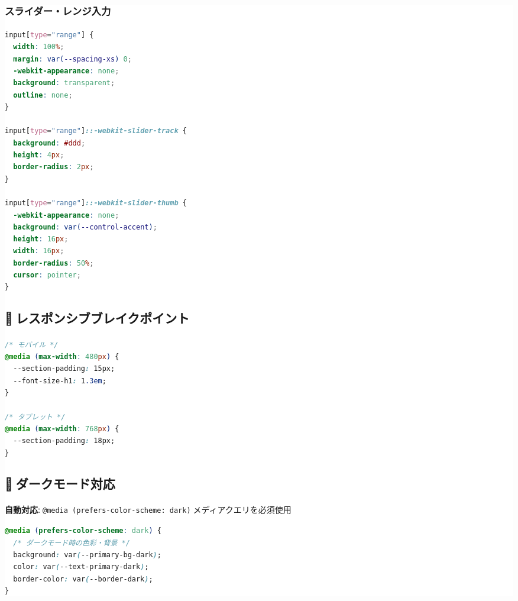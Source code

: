 ### スライダー・レンジ入力
```css
input[type="range"] {
  width: 100%;
  margin: var(--spacing-xs) 0;
  -webkit-appearance: none;
  background: transparent;
  outline: none;
}

input[type="range"]::-webkit-slider-track {
  background: #ddd;
  height: 4px;
  border-radius: 2px;
}

input[type="range"]::-webkit-slider-thumb {
  -webkit-appearance: none;
  background: var(--control-accent);
  height: 16px;
  width: 16px;
  border-radius: 50%;
  cursor: pointer;
}
```

## 📱 レスポンシブブレイクポイント

```css
/* モバイル */
@media (max-width: 480px) {
  --section-padding: 15px;
  --font-size-h1: 1.3em;
}

/* タブレット */
@media (max-width: 768px) {
  --section-padding: 18px;
}
```

## 🌙 ダークモード対応

**自動対応**: `@media (prefers-color-scheme: dark)` メディアクエリを必須使用

```css
@media (prefers-color-scheme: dark) {
  /* ダークモード時の色彩・背景 */
  background: var(--primary-bg-dark);
  color: var(--text-primary-dark);
  border-color: var(--border-dark);
}
```

